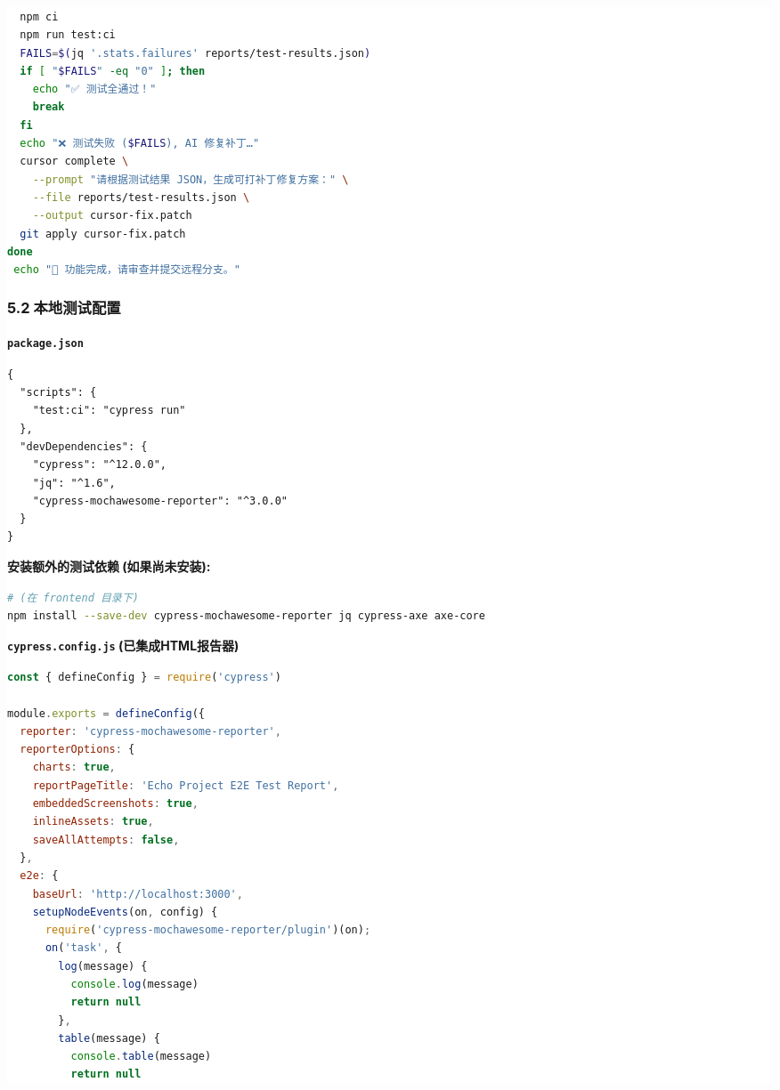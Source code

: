 ```bash
  npm ci
  npm run test:ci
  FAILS=$(jq '.stats.failures' reports/test-results.json)
  if [ "$FAILS" -eq "0" ]; then
    echo "✅ 测试全通过！"
    break
  fi
  echo "❌ 测试失败 ($FAILS), AI 修复补丁…"
  cursor complete \
    --prompt "请根据测试结果 JSON，生成可打补丁修复方案：" \
    --file reports/test-results.json \
    --output cursor-fix.patch
  git apply cursor-fix.patch
done
 echo "🎉 功能完成，请审查并提交远程分支。"
```

### 5.2 本地测试配置

**`package.json`**

```jsonc
{
  "scripts": {
    "test:ci": "cypress run" 
  },
  "devDependencies": {
    "cypress": "^12.0.0",
    "jq": "^1.6",
    "cypress-mochawesome-reporter": "^3.0.0"
  }
}
```

**安装额外的测试依赖 (如果尚未安装):**
```bash
# (在 frontend 目录下)
npm install --save-dev cypress-mochawesome-reporter jq cypress-axe axe-core
```

**`cypress.config.js` (已集成HTML报告器)**

```js
const { defineConfig } = require('cypress')

module.exports = defineConfig({
  reporter: 'cypress-mochawesome-reporter',
  reporterOptions: {
    charts: true,
    reportPageTitle: 'Echo Project E2E Test Report',
    embeddedScreenshots: true,
    inlineAssets: true, 
    saveAllAttempts: false, 
  },
  e2e: {
    baseUrl: 'http://localhost:3000',
    setupNodeEvents(on, config) {
      require('cypress-mochawesome-reporter/plugin')(on);
      on('task', {
        log(message) {
          console.log(message)
          return null
        },
        table(message) {
          console.table(message)
          return null
```